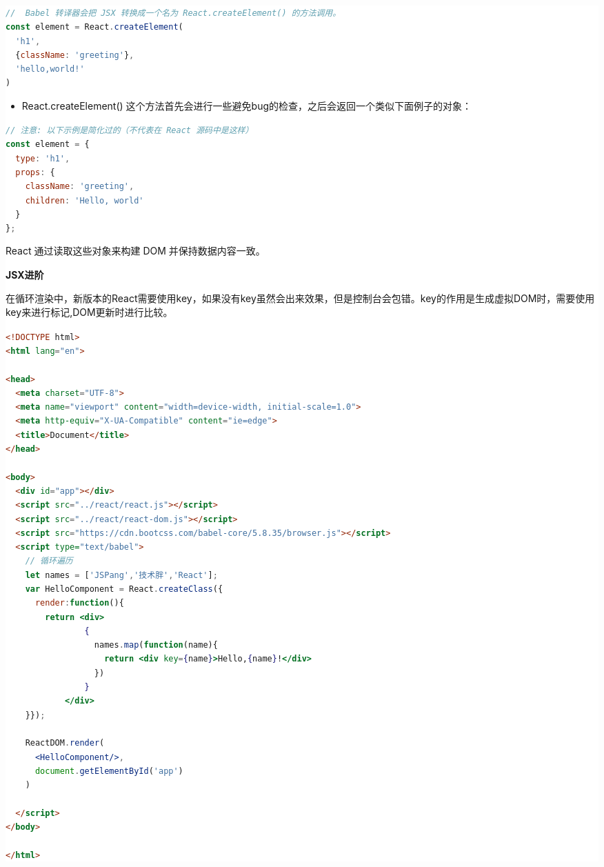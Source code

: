 ```js
//  Babel 转译器会把 JSX 转换成一个名为 React.createElement() 的方法调用。
const element = React.createElement(
  'h1',
  {className: 'greeting'},
  'hello,world!'
)
```

* React.createElement() 这个方法首先会进行一些避免bug的检查，之后会返回一个类似下面例子的对象：

```js
// 注意: 以下示例是简化过的（不代表在 React 源码中是这样）
const element = {
  type: 'h1',
  props: {
    className: 'greeting',
    children: 'Hello, world'
  }
};
```
React 通过读取这些对象来构建 DOM 并保持数据内容一致。



**JSX进阶**

在循环渲染中，新版本的React需要使用key，如果没有key虽然会出来效果，但是控制台会包错。key的作用是生成虚拟DOM时，需要使用key来进行标记,DOM更新时进行比较。

```html
<!DOCTYPE html>
<html lang="en">

<head>
  <meta charset="UTF-8">
  <meta name="viewport" content="width=device-width, initial-scale=1.0">
  <meta http-equiv="X-UA-Compatible" content="ie=edge">
  <title>Document</title>
</head>

<body>
  <div id="app"></div>
  <script src="../react/react.js"></script>
  <script src="../react/react-dom.js"></script>
  <script src="https://cdn.bootcss.com/babel-core/5.8.35/browser.js"></script>
  <script type="text/babel">
    // 循环遍历
    let names = ['JSPang','技术胖','React']; 
    var HelloComponent = React.createClass({ 
      render:function(){ 
        return <div>
                { 
                  names.map(function(name){ 
                    return <div key={name}>Hello,{name}!</div>
                  }) 
                }
            </div>
    }});

    ReactDOM.render(
      <HelloComponent/>, 
      document.getElementById('app') 
    )

  </script>
</body>

</html>
```